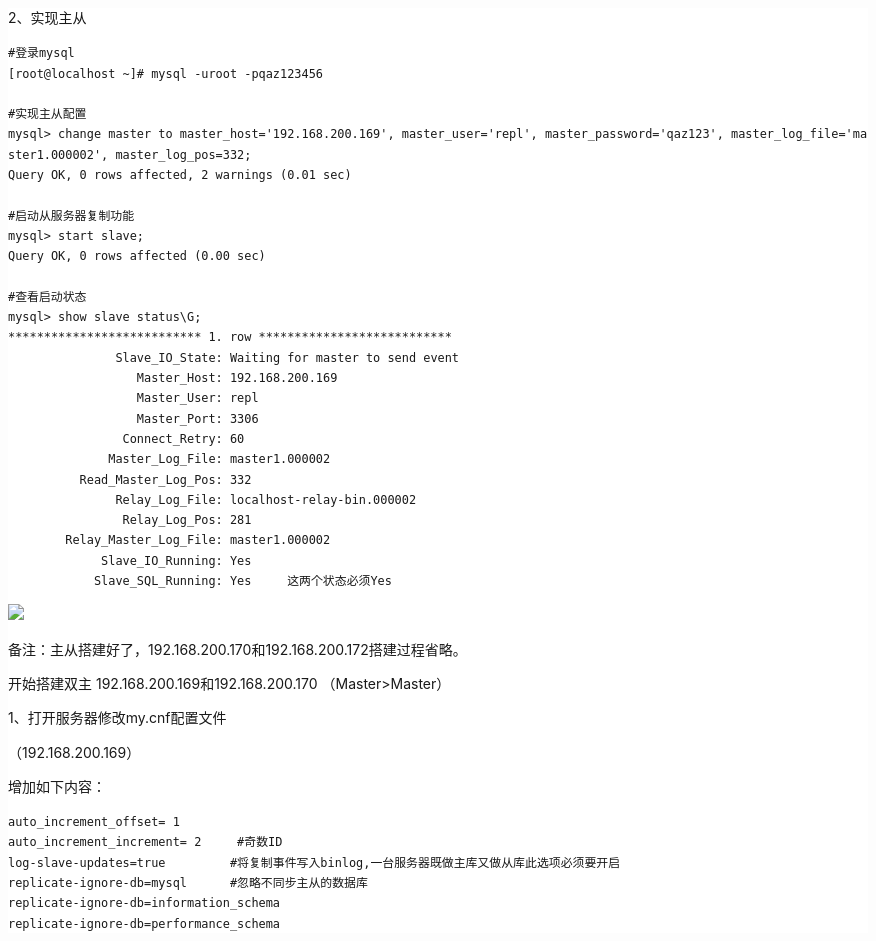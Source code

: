 2、实现主从

```
#登录mysql
[root@localhost ~]# mysql -uroot -pqaz123456

#实现主从配置
mysql> change master to master_host='192.168.200.169', master_user='repl', master_password='qaz123', master_log_file='master1.000002', master_log_pos=332;
Query OK, 0 rows affected, 2 warnings (0.01 sec)

#启动从服务器复制功能
mysql> start slave;
Query OK, 0 rows affected (0.00 sec)

#查看启动状态
mysql> show slave status\G;
*************************** 1. row ***************************
               Slave_IO_State: Waiting for master to send event
                  Master_Host: 192.168.200.169
                  Master_User: repl
                  Master_Port: 3306
                Connect_Retry: 60
              Master_Log_File: master1.000002
          Read_Master_Log_Pos: 332
               Relay_Log_File: localhost-relay-bin.000002
                Relay_Log_Pos: 281
        Relay_Master_Log_File: master1.000002
             Slave_IO_Running: Yes
            Slave_SQL_Running: Yes     这两个状态必须Yes

```

![](https://i.imgur.com/reLijmQ.png)


备注：主从搭建好了，192.168.200.170和192.168.200.172搭建过程省略。



开始搭建双主 192.168.200.169和192.168.200.170 （Master>Master）


1、打开服务器修改my.cnf配置文件


（192.168.200.169）

增加如下内容：
```
auto_increment_offset= 1
auto_increment_increment= 2     #奇数ID
log-slave-updates=true         #将复制事件写入binlog,一台服务器既做主库又做从库此选项必须要开启
replicate-ignore-db=mysql      #忽略不同步主从的数据库
replicate-ignore-db=information_schema
replicate-ignore-db=performance_schema

```
